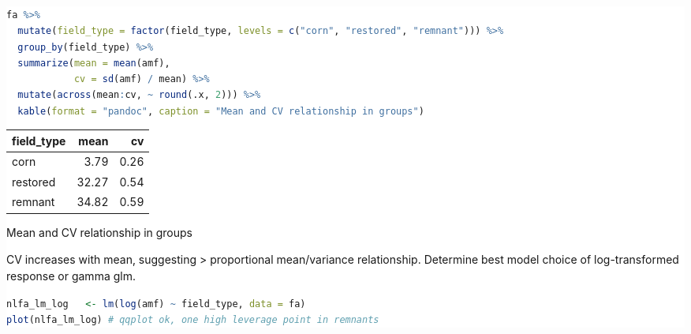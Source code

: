 ``` r
fa %>%
  mutate(field_type = factor(field_type, levels = c("corn", "restored", "remnant"))) %>%
  group_by(field_type) %>%
  summarize(mean = mean(amf),
            cv = sd(amf) / mean) %>%
  mutate(across(mean:cv, ~ round(.x, 2))) %>%
  kable(format = "pandoc", caption = "Mean and CV relationship in groups")
```

| field_type |  mean |   cv |
|:-----------|------:|-----:|
| corn       |  3.79 | 0.26 |
| restored   | 32.27 | 0.54 |
| remnant    | 34.82 | 0.59 |

Mean and CV relationship in groups

CV increases with mean, suggesting \> proportional mean/variance
relationship. Determine best model choice of log-transformed response or
gamma glm.

``` r
nlfa_lm_log   <- lm(log(amf) ~ field_type, data = fa)
plot(nlfa_lm_log) # qqplot ok, one high leverage point in remnants
```
